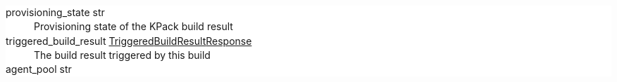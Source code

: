 <div>
<pulumi-choosable type="language" values="python">
<dl class="resources-properties"><dt class="property-required"
            title="Required">
        <span id="provisioning_state_python">
<a data-swiftype-name="resource-property" data-swiftype-type="text" href="#provisioning_state_python" style="color: inherit; text-decoration: inherit;">provisioning_<wbr>state</a>
</span>
        <span class="property-indicator"></span>
        <span class="property-type">str</span>
    </dt>
    <dd>Provisioning state of the KPack build result</dd><dt class="property-required"
            title="Required">
        <span id="triggered_build_result_python">
<a data-swiftype-name="resource-property" data-swiftype-type="text" href="#triggered_build_result_python" style="color: inherit; text-decoration: inherit;">triggered_<wbr>build_<wbr>result</a>
</span>
        <span class="property-indicator"></span>
        <span class="property-type"><a href="#triggeredbuildresultresponse">Triggered<wbr>Build<wbr>Result<wbr>Response</a></span>
    </dt>
    <dd>The build result triggered by this build</dd><dt class="property-optional"
            title="Optional">
        <span id="agent_pool_python">
<a data-swiftype-name="resource-property" data-swiftype-type="text" href="#agent_pool_python" style="color: inherit; text-decoration: inherit;">agent_<wbr>pool</a>
</span>
        <span class="property-indicator"></span>
        <span class="property-type">str</span>
